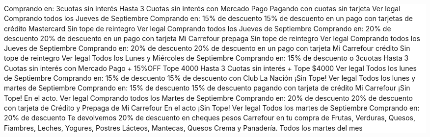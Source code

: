 Comprando en:
3cuotas
sin interés
Hasta 3 Cuotas sin interés con Mercado Pago
Pagando con cuotas sin tarjeta
Ver legal
Comprando todos los Jueves de Septiembre
Comprando en:
15%
de descuento
15% de descuento en un pago con tarjetas de crédito Mastercard
Sin tope de reintegro
Ver legal
Comprando todos los Jueves de Septiembre
Comprando en:
20%
de descuento
20% de descuento en un pago con tarjeta Mi Carrefour prepaga
Sin tope de reintegro
Ver legal
Comprando todos los Jueves de Septiembre
Comprando en:
20%
de descuento
20% de descuento en un pago con tarjeta Mi Carrefour crédito
Sin tope de reintegro
Ver legal
Todos los Lunes y Miércoles de Septiembre
Comprando en:
15%
de descuento
o
3cuotas
Hasta 3 Cuotas sin interés con Mercado Pago + 15%OFF Tope 4000
Hasta 3 Cuotas sin interés + Tope $4000
Ver legal
Todos los lunes de Septiembre
Comprando en:
15%
de descuento
15% de descuento con Club La Nación
¡Sin Tope!
Ver legal
Todos los lunes y martes de Septiembre
Comprando en:
15%
de descuento
15% de descuento pagando con tarjeta de crédito Mi Carrefour
¡Sin Tope! En el acto.
Ver legal
Comprando todos los Martes de Septiembre
Comprando en:
20%
de descuento
20% de descuento con tarjeta de Crédito y Prepaga de Mi Carrefour
En el acto ¡Sin Tope!
Ver legal
Todos los martes de Septiembre
Comprando en:
20%
de descuento
Te devolvemos 20% de descuento en cheques pesos Carrefour en tu compra de Frutas, Verduras, Quesos, Fiambres, Leches, Yogures, Postres Lácteos, Mantecas, Quesos Crema y Panadería.
Todos los martes del mes